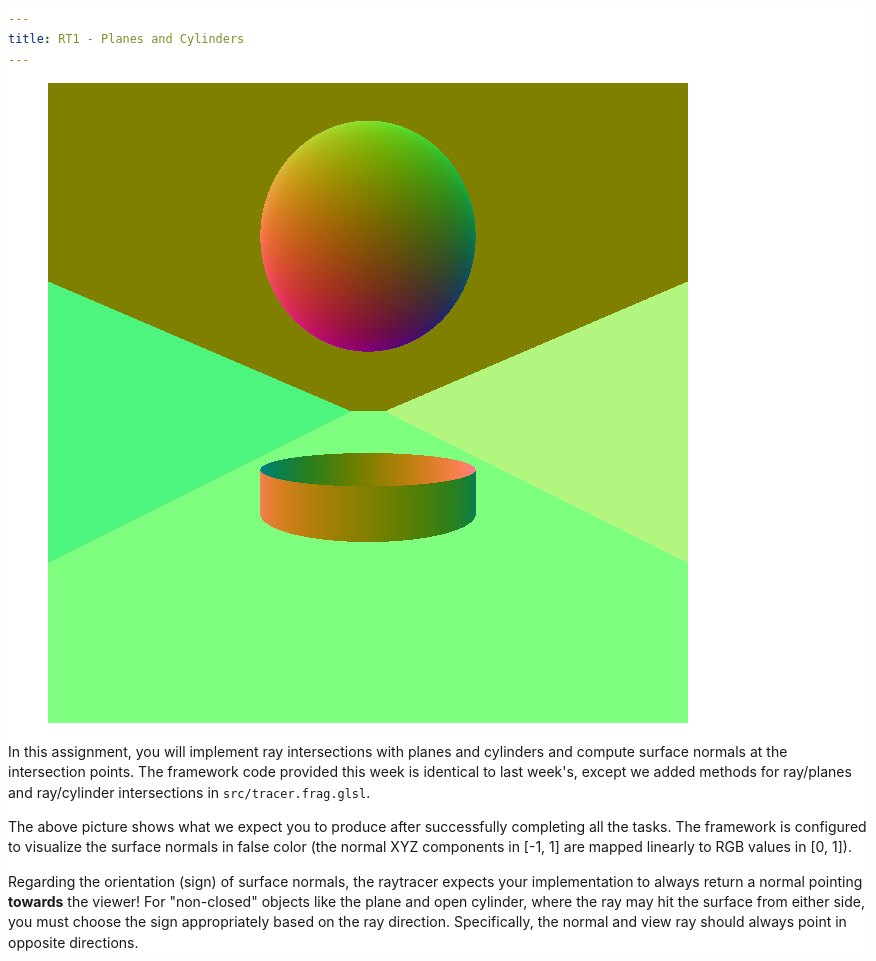 ```yaml
---
title: RT1 - Planes and Cylinders
---
```


<figure id="exp-primitives"><img src="doc/expected_primitives.jpg"></img></figure>

In this assignment, you will implement ray intersections with planes and cylinders and compute surface normals at the intersection points. The framework code provided this week is identical to last week's, except we added methods for ray/planes and ray/cylinder intersections in `src/tracer.frag.glsl`.


The above picture shows what we expect you to produce after successfully completing all the tasks. The framework is configured to visualize the surface normals in false color (the normal XYZ components in [-1, 1] are mapped linearly to RGB values in [0, 1]).

Regarding the orientation (sign) of surface normals, the raytracer expects your implementation to always return a normal pointing **towards** the viewer! 
For "non-closed" objects like the plane and open cylinder, where the ray may hit the surface from either side, you must choose the sign appropriately based on the ray direction. Specifically, the normal and view ray should always point in opposite directions.
